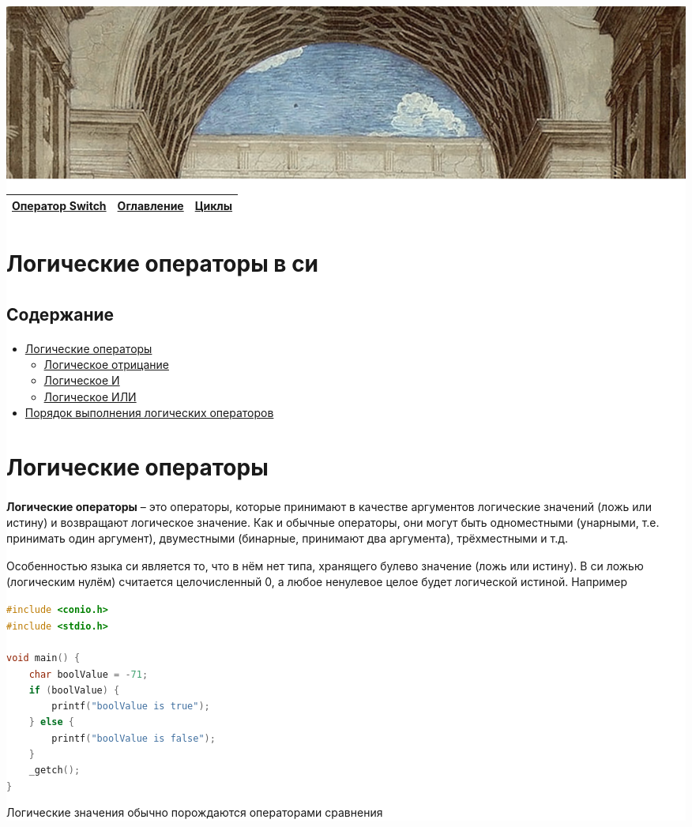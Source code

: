 ![10](/LearnCinfo/Pictures/10_01.PNG)

|[Оператор Switch](/LearnCinfo/09_switch.md)|[Оглавление](/LearnCinfo/README.md) | [Циклы](/LearnCinfo/11_loop.md)|
|:-|:-:|-:|

# Логические операторы в си

## Содержание
+ [Логические операторы](#логические-операторы)
    + [Логическое отрицание](#логическое-отрицание)
    + [Логическое И](#логическое-и)
    + [Логическое ИЛИ](#логическое-или)
+ [Порядок выполнения логических операторов](#порядок-выполнения-логических-операторов)


# Логические операторы
__Логические операторы__ – это операторы, которые принимают в качестве аргументов логические значений (ложь или истину) и возвращают логическое значение. Как и обычные операторы, они могут быть одноместными (унарными, т.е. принимать один аргумент), двуместными (бинарные, принимают два аргумента), трёхместными и т.д.

Особенностью языка си является то, что в нём нет типа, хранящего булево значение (ложь или истину). В си ложью (логическим нулём) считается целочисленный 0, а любое ненулевое целое будет логической истиной. Например

```c
#include <conio.h>
#include <stdio.h>
 
void main() {
    char boolValue = -71;
    if (boolValue) {
        printf("boolValue is true");
    } else {
        printf("boolValue is false");
    }
    _getch();
}
```
Логические значения обычно порождаются операторами сравнения 
